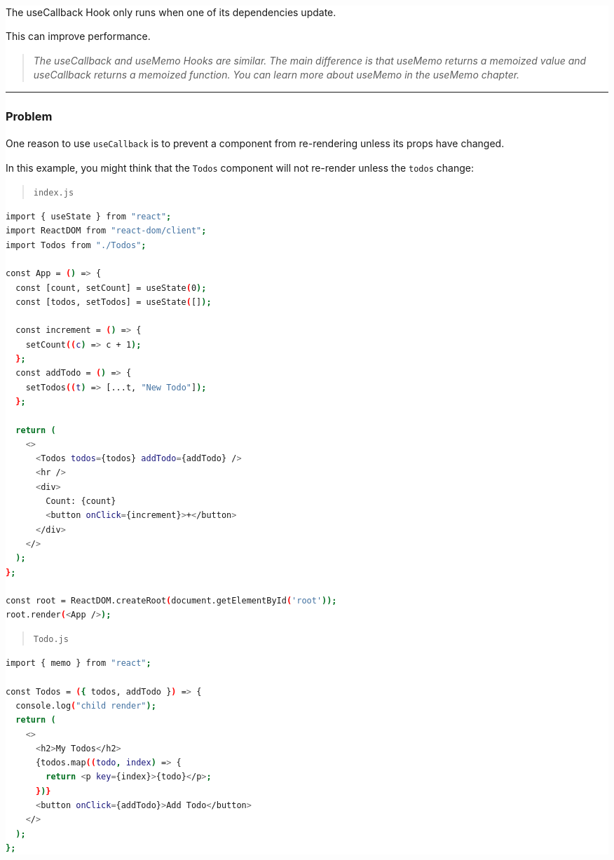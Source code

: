 The useCallback Hook only runs when one of its dependencies update.

This can improve performance.

>_The useCallback and useMemo Hooks are similar. The main difference is that useMemo returns a memoized value and useCallback returns a memoized function. You can learn more about useMemo in the useMemo chapter._

<hr/>

### **Problem**

One reason to use `useCallback` is to prevent a component from re-rendering unless its props have changed.

In this example, you might think that the `Todos` component will not re-render unless the `todos` change:

>`index.js`
```sh
import { useState } from "react";
import ReactDOM from "react-dom/client";
import Todos from "./Todos";

const App = () => {
  const [count, setCount] = useState(0);
  const [todos, setTodos] = useState([]);

  const increment = () => {
    setCount((c) => c + 1);
  };
  const addTodo = () => {
    setTodos((t) => [...t, "New Todo"]);
  };

  return (
    <>
      <Todos todos={todos} addTodo={addTodo} />
      <hr />
      <div>
        Count: {count}
        <button onClick={increment}>+</button>
      </div>
    </>
  );
};

const root = ReactDOM.createRoot(document.getElementById('root'));
root.render(<App />);
```
>`Todo.js`
```sh
import { memo } from "react";

const Todos = ({ todos, addTodo }) => {
  console.log("child render");
  return (
    <>
      <h2>My Todos</h2>
      {todos.map((todo, index) => {
        return <p key={index}>{todo}</p>;
      })}
      <button onClick={addTodo}>Add Todo</button>
    </>
  );
};

```